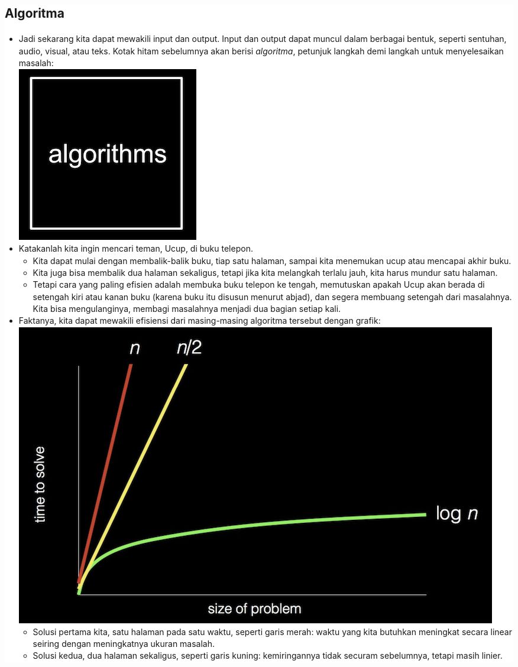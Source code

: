 ## Algoritma

* Jadi sekarang kita dapat mewakili input dan output. Input dan output dapat muncul dalam berbagai bentuk, seperti sentuhan, audio, visual, atau teks. Kotak hitam sebelumnya akan berisi *algoritma*, petunjuk langkah demi langkah untuk menyelesaikan masalah:<br>
  ![box with word "algorithms"](algorithms.png)
* Katakanlah kita ingin mencari teman, Ucup, di buku telepon.
  * Kita dapat mulai dengan membalik-balik buku, tiap satu halaman, sampai kita menemukan ucup atau mencapai akhir buku.
  * Kita juga bisa membalik dua halaman sekaligus, tetapi jika kita melangkah terlalu jauh, kita harus mundur satu halaman.
  * Tetapi cara yang paling efisien adalah membuka buku telepon ke tengah, memutuskan apakah Ucup akan berada di setengah kiri atau kanan buku (karena buku itu disusun menurut abjad), dan segera membuang setengah dari masalahnya. Kita bisa mengulanginya, membagi masalahnya menjadi dua bagian setiap kali.
* Faktanya, kita dapat mewakili efisiensi dari masing-masing algoritma tersebut dengan grafik:<br>
  ![chart with: "size of problem" as x-axis; "time to solve" as y-axis; red, steep straight line from origin to top of graph labeled "n"; yellow, less steep straight line from origin to top of graph labeled "n/2"; green, curved line that gets less and less steep from origin to right of graph labeled "log n"](running_time.png)
  * Solusi pertama kita, satu halaman pada satu waktu, seperti garis merah: waktu yang kita butuhkan meningkat secara linear seiring dengan meningkatnya ukuran masalah.
  * Solusi kedua, dua halaman sekaligus, seperti garis kuning: kemiringannya tidak securam sebelumnya, tetapi masih linier.